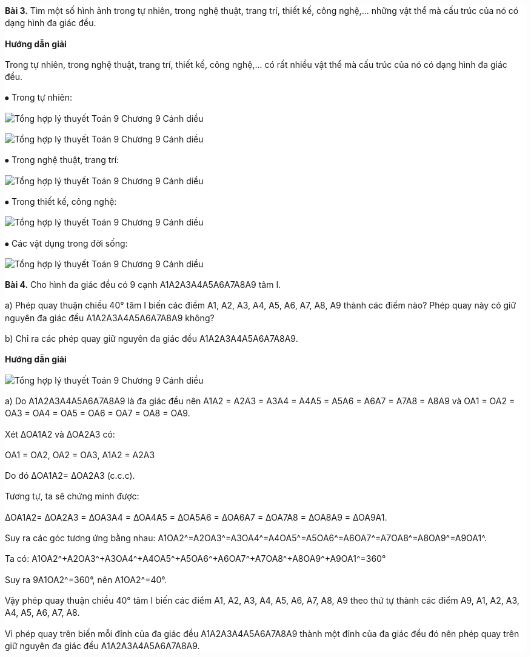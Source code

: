 **Bài 3.** Tìm một số hình ảnh trong tự nhiên, trong nghệ thuật, trang trí, thiết kế, công nghệ,... những vật thể mà cấu trúc của nó có dạng hình đa giác đều.

**Hướng dẫn giải**

Trong tự nhiên, trong nghệ thuật, trang trí, thiết kế, công nghệ,... có rất nhiều vật thể mà cấu trúc của nó có dạng hình đa giác đều.

⦁ Trong tự nhiên:

![Tổng hợp lý thuyết Toán 9 Chương 9 Cánh diều](https://vietjack.com/toan-9-cd/images/ly-thuyet-bai-tap-cuoi-chuong-9-232473.PNG)

![Tổng hợp lý thuyết Toán 9 Chương 9 Cánh diều](https://vietjack.com/toan-9-cd/images/ly-thuyet-bai-tap-cuoi-chuong-9-232474.PNG)

⦁ Trong nghệ thuật, trang trí:

![Tổng hợp lý thuyết Toán 9 Chương 9 Cánh diều](https://vietjack.com/toan-9-cd/images/ly-thuyet-bai-tap-cuoi-chuong-9-232475.PNG)

⦁ Trong thiết kế, công nghệ:

![Tổng hợp lý thuyết Toán 9 Chương 9 Cánh diều](https://vietjack.com/toan-9-cd/images/ly-thuyet-bai-tap-cuoi-chuong-9-232476.PNG)

⦁ Các vật dụng trong đời sống:

![Tổng hợp lý thuyết Toán 9 Chương 9 Cánh diều](https://vietjack.com/toan-9-cd/images/ly-thuyet-bai-tap-cuoi-chuong-9-232478.PNG)

**Bài 4.** Cho hình đa giác đều có 9 cạnh A1A2A3A4A5A6A7A8A9 tâm I.

a) Phép quay thuận chiều 40° tâm I biến các điểm A1, A2, A3, A4, A5, A6, A7, A8, A9 thành các điểm nào? Phép quay này có giữ nguyên đa giác đều A1A2A3A4A5A6A7A8A9 không?

b) Chỉ ra các phép quay giữ nguyên đa giác đều A1A2A3A4A5A6A7A8A9.

**Hướng dẫn giải**

![Tổng hợp lý thuyết Toán 9 Chương 9 Cánh diều](https://vietjack.com/toan-9-cd/images/ly-thuyet-bai-tap-cuoi-chuong-9-232484.PNG)

a) Do A1A2A3A4A5A6A7A8A9 là đa giác đều nên A1A2 = A2A3 = A3A4 = A4A5 = A5A6 = A6A7 = A7A8 = A8A9 và OA1 = OA2 = OA3 = OA4 = OA5 = OA6 = OA7 = OA8 = OA9.

Xét ∆OA1A2 và ∆OA2A3 có:

OA1 = OA2, OA2 = OA3, A1A2 = A2A3

Do đó ∆OA1A2= ∆OA2A3 (c.c.c).

Tương tự, ta sẽ chứng minh được:

∆OA1A2= ∆OA2A3 = ∆OA3A4 = ∆OA4A5 = ∆OA5A6 = ∆OA6A7 = ∆OA7A8 = ∆OA8A9 = ∆OA9A1.

Suy ra các góc tương ứng bằng nhau: A1OA2^=A2OA3^=A3OA4^=A4OA5^=A5OA6^=A6OA7^=A7OA8^=A8OA9^=A9OA1^.

Ta có: A1OA2^+A2OA3^+A3OA4^+A4OA5^+A5OA6^+A6OA7^+A7OA8^+A8OA9^+A9OA1^=360°

Suy ra 9A1OA2^=360°, nên A1OA2^=40°.

Vậy phép quay thuận chiều 40° tâm I biến các điểm A1, A2, A3, A4, A5, A6, A7, A8, A9 theo thứ tự thành các điểm A9, A1, A2, A3, A4, A5, A6, A7, A8.

Vì phép quay trên biến mỗi đỉnh của đa giác đều A1A2A3A4A5A6A7A8A9 thành một đỉnh của đa giác đều đó nên phép quay trên giữ nguyên đa giác đều A1A2A3A4A5A6A7A8A9.
